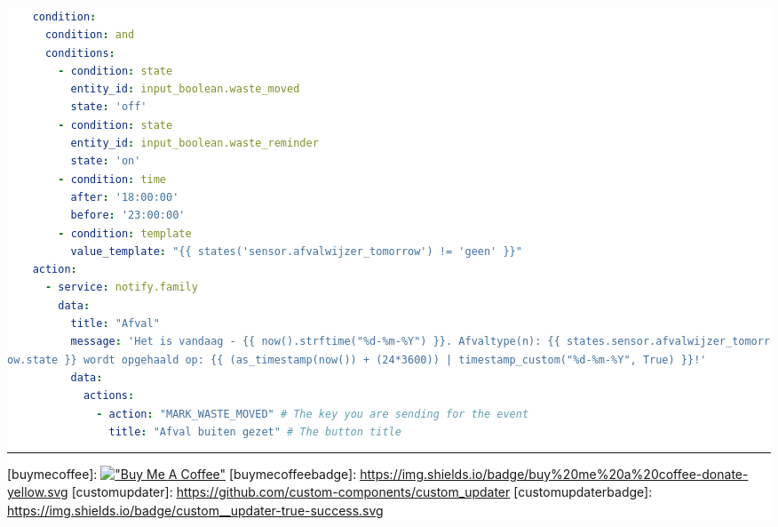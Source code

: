 ```yaml
    condition:
      condition: and
      conditions:
        - condition: state
          entity_id: input_boolean.waste_moved
          state: 'off'
        - condition: state
          entity_id: input_boolean.waste_reminder
          state: 'on'
        - condition: time
          after: '18:00:00'
          before: '23:00:00'
        - condition: template
          value_template: "{{ states('sensor.afvalwijzer_tomorrow') != 'geen' }}"
    action:
      - service: notify.family
        data:
          title: "Afval"
          message: 'Het is vandaag - {{ now().strftime("%d-%m-%Y") }}. Afvaltype(n): {{ states.sensor.afvalwijzer_tomorrow.state }} wordt opgehaald op: {{ (as_timestamp(now()) + (24*3600)) | timestamp_custom("%d-%m-%Y", True) }}!'
          data:
            actions:
              - action: "MARK_WASTE_MOVED" # The key you are sending for the event
                title: "Afval buiten gezet" # The button title
```

***

[exampleimg1]: afvalwijzer-lovelace.png
[exampleimg2]: afvalwijzer_lovelace.png
[buymecoffee]: [!["Buy Me A Coffee"](https://www.buymeacoffee.com/assets/img/custom_images/orange_img.png)](https://www.buymeacoffee.com/gbraad)
[buymecoffeebadge]: https://img.shields.io/badge/buy%20me%20a%20coffee-donate-yellow.svg
[customupdater]: https://github.com/custom-components/custom_updater
[customupdaterbadge]: https://img.shields.io/badge/custom__updater-true-success.svg
